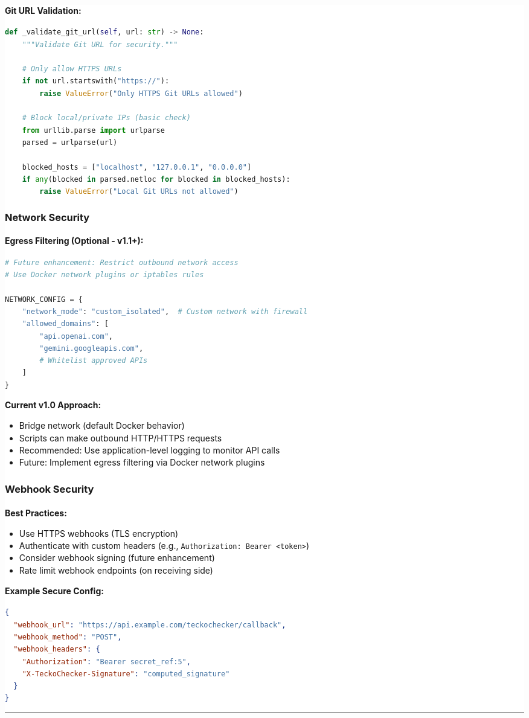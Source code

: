 **Git URL Validation:**
```python
def _validate_git_url(self, url: str) -> None:
    """Validate Git URL for security."""

    # Only allow HTTPS URLs
    if not url.startswith("https://"):
        raise ValueError("Only HTTPS Git URLs allowed")

    # Block local/private IPs (basic check)
    from urllib.parse import urlparse
    parsed = urlparse(url)

    blocked_hosts = ["localhost", "127.0.0.1", "0.0.0.0"]
    if any(blocked in parsed.netloc for blocked in blocked_hosts):
        raise ValueError("Local Git URLs not allowed")
```

### Network Security

**Egress Filtering (Optional - v1.1+):**

```python
# Future enhancement: Restrict outbound network access
# Use Docker network plugins or iptables rules

NETWORK_CONFIG = {
    "network_mode": "custom_isolated",  # Custom network with firewall
    "allowed_domains": [
        "api.openai.com",
        "gemini.googleapis.com",
        # Whitelist approved APIs
    ]
}
```

**Current v1.0 Approach:**
- Bridge network (default Docker behavior)
- Scripts can make outbound HTTP/HTTPS requests
- Recommended: Use application-level logging to monitor API calls
- Future: Implement egress filtering via Docker network plugins

### Webhook Security

**Best Practices:**
- Use HTTPS webhooks (TLS encryption)
- Authenticate with custom headers (e.g., `Authorization: Bearer <token>`)
- Consider webhook signing (future enhancement)
- Rate limit webhook endpoints (on receiving side)

**Example Secure Config:**
```json
{
  "webhook_url": "https://api.example.com/teckochecker/callback",
  "webhook_method": "POST",
  "webhook_headers": {
    "Authorization": "Bearer secret_ref:5",
    "X-TeckoChecker-Signature": "computed_signature"
  }
}
```

---